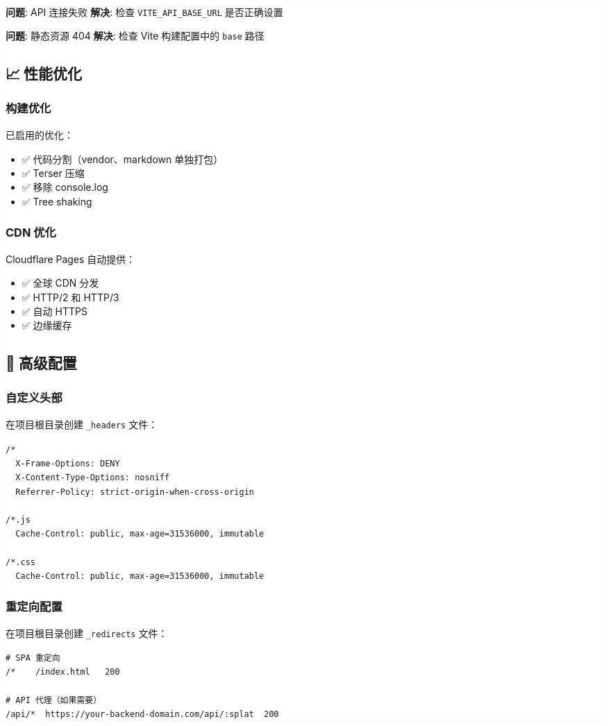 **问题**: API 连接失败
**解决**: 检查 `VITE_API_BASE_URL` 是否正确设置

**问题**: 静态资源 404
**解决**: 检查 Vite 构建配置中的 `base` 路径

## 📈 性能优化

### 构建优化

已启用的优化：
- ✅ 代码分割（vendor、markdown 单独打包）
- ✅ Terser 压缩
- ✅ 移除 console.log
- ✅ Tree shaking

### CDN 优化

Cloudflare Pages 自动提供：
- ✅ 全球 CDN 分发
- ✅ HTTP/2 和 HTTP/3
- ✅ 自动 HTTPS
- ✅ 边缘缓存

## 🔧 高级配置

### 自定义头部

在项目根目录创建 `_headers` 文件：

```
/*
  X-Frame-Options: DENY
  X-Content-Type-Options: nosniff
  Referrer-Policy: strict-origin-when-cross-origin

/*.js
  Cache-Control: public, max-age=31536000, immutable

/*.css
  Cache-Control: public, max-age=31536000, immutable
```

### 重定向配置

在项目根目录创建 `_redirects` 文件：

```
# SPA 重定向
/*    /index.html   200

# API 代理（如果需要）
/api/*  https://your-backend-domain.com/api/:splat  200
```
